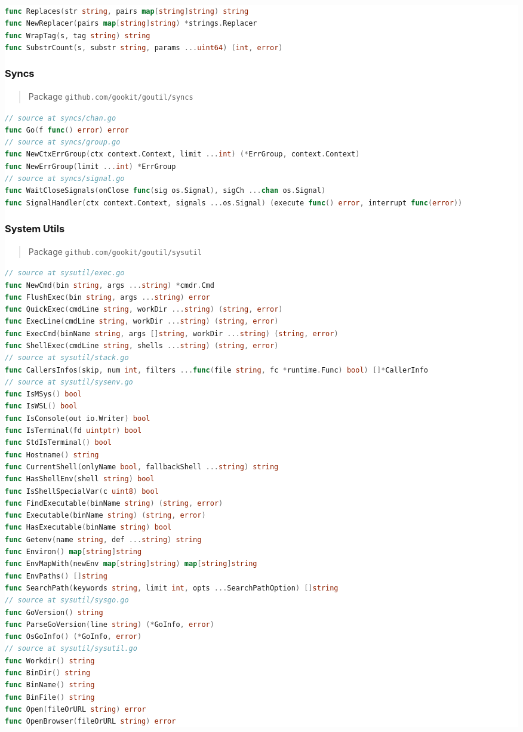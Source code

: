 ```go
func Replaces(str string, pairs map[string]string) string
func NewReplacer(pairs map[string]string) *strings.Replacer
func WrapTag(s, tag string) string
func SubstrCount(s, substr string, params ...uint64) (int, error)
```

### Syncs

> Package `github.com/gookit/goutil/syncs`

```go
// source at syncs/chan.go
func Go(f func() error) error
// source at syncs/group.go
func NewCtxErrGroup(ctx context.Context, limit ...int) (*ErrGroup, context.Context)
func NewErrGroup(limit ...int) *ErrGroup
// source at syncs/signal.go
func WaitCloseSignals(onClose func(sig os.Signal), sigCh ...chan os.Signal)
func SignalHandler(ctx context.Context, signals ...os.Signal) (execute func() error, interrupt func(error))
```

### System Utils

> Package `github.com/gookit/goutil/sysutil`

```go
// source at sysutil/exec.go
func NewCmd(bin string, args ...string) *cmdr.Cmd
func FlushExec(bin string, args ...string) error
func QuickExec(cmdLine string, workDir ...string) (string, error)
func ExecLine(cmdLine string, workDir ...string) (string, error)
func ExecCmd(binName string, args []string, workDir ...string) (string, error)
func ShellExec(cmdLine string, shells ...string) (string, error)
// source at sysutil/stack.go
func CallersInfos(skip, num int, filters ...func(file string, fc *runtime.Func) bool) []*CallerInfo
// source at sysutil/sysenv.go
func IsMSys() bool
func IsWSL() bool
func IsConsole(out io.Writer) bool
func IsTerminal(fd uintptr) bool
func StdIsTerminal() bool
func Hostname() string
func CurrentShell(onlyName bool, fallbackShell ...string) string
func HasShellEnv(shell string) bool
func IsShellSpecialVar(c uint8) bool
func FindExecutable(binName string) (string, error)
func Executable(binName string) (string, error)
func HasExecutable(binName string) bool
func Getenv(name string, def ...string) string
func Environ() map[string]string
func EnvMapWith(newEnv map[string]string) map[string]string
func EnvPaths() []string
func SearchPath(keywords string, limit int, opts ...SearchPathOption) []string
// source at sysutil/sysgo.go
func GoVersion() string
func ParseGoVersion(line string) (*GoInfo, error)
func OsGoInfo() (*GoInfo, error)
// source at sysutil/sysutil.go
func Workdir() string
func BinDir() string
func BinName() string
func BinFile() string
func Open(fileOrURL string) error
func OpenBrowser(fileOrURL string) error
```